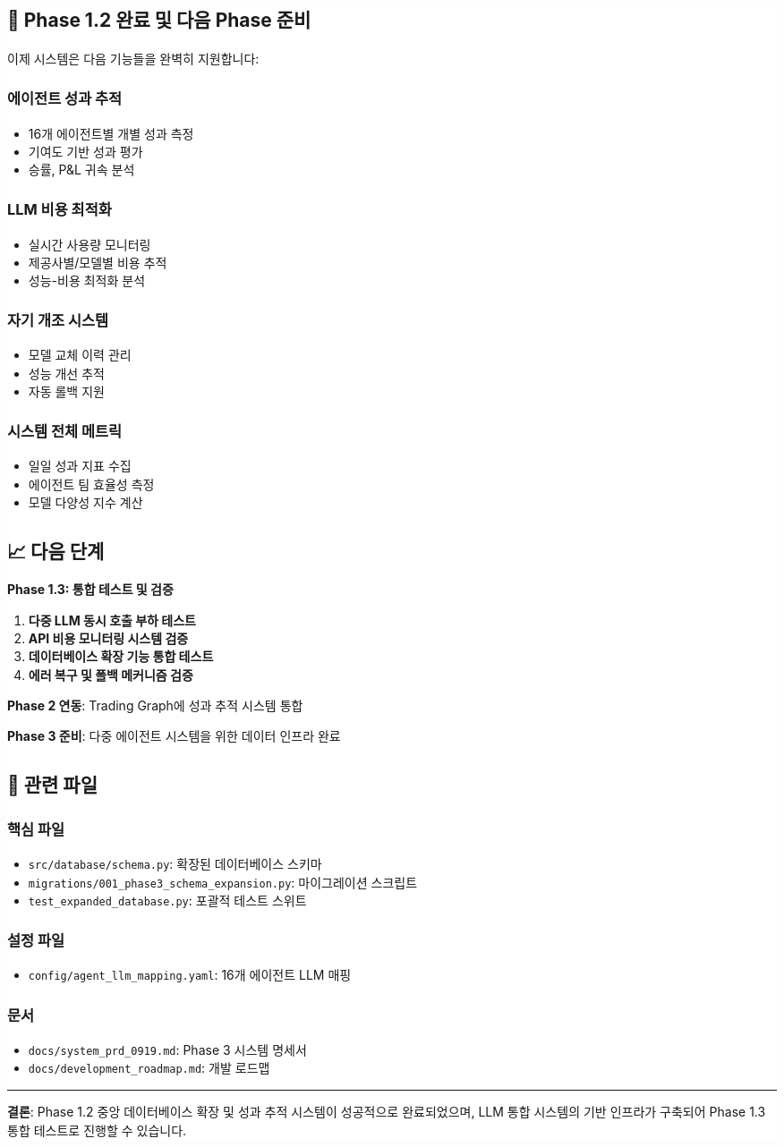 ## 🚀 Phase 1.2 완료 및 다음 Phase 준비

이제 시스템은 다음 기능들을 완벽히 지원합니다:

### 에이전트 성과 추적
- 16개 에이전트별 개별 성과 측정
- 기여도 기반 성과 평가
- 승률, P&L 귀속 분석

### LLM 비용 최적화
- 실시간 사용량 모니터링
- 제공사별/모델별 비용 추적
- 성능-비용 최적화 분석

### 자기 개조 시스템
- 모델 교체 이력 관리
- 성능 개선 추적
- 자동 롤백 지원

### 시스템 전체 메트릭
- 일일 성과 지표 수집
- 에이전트 팀 효율성 측정
- 모델 다양성 지수 계산

## 📈 다음 단계

**Phase 1.3: 통합 테스트 및 검증**
1. **다중 LLM 동시 호출 부하 테스트**
2. **API 비용 모니터링 시스템 검증** 
3. **데이터베이스 확장 기능 통합 테스트**
4. **에러 복구 및 폴백 메커니즘 검증**

**Phase 2 연동**: Trading Graph에 성과 추적 시스템 통합

**Phase 3 준비**: 다중 에이전트 시스템을 위한 데이터 인프라 완료

## 🔗 관련 파일

### 핵심 파일
- `src/database/schema.py`: 확장된 데이터베이스 스키마
- `migrations/001_phase3_schema_expansion.py`: 마이그레이션 스크립트
- `test_expanded_database.py`: 포괄적 테스트 스위트

### 설정 파일
- `config/agent_llm_mapping.yaml`: 16개 에이전트 LLM 매핑

### 문서
- `docs/system_prd_0919.md`: Phase 3 시스템 명세서
- `docs/development_roadmap.md`: 개발 로드맵

---

**결론**: Phase 1.2 중앙 데이터베이스 확장 및 성과 추적 시스템이 성공적으로 완료되었으며, LLM 통합 시스템의 기반 인프라가 구축되어 Phase 1.3 통합 테스트로 진행할 수 있습니다.